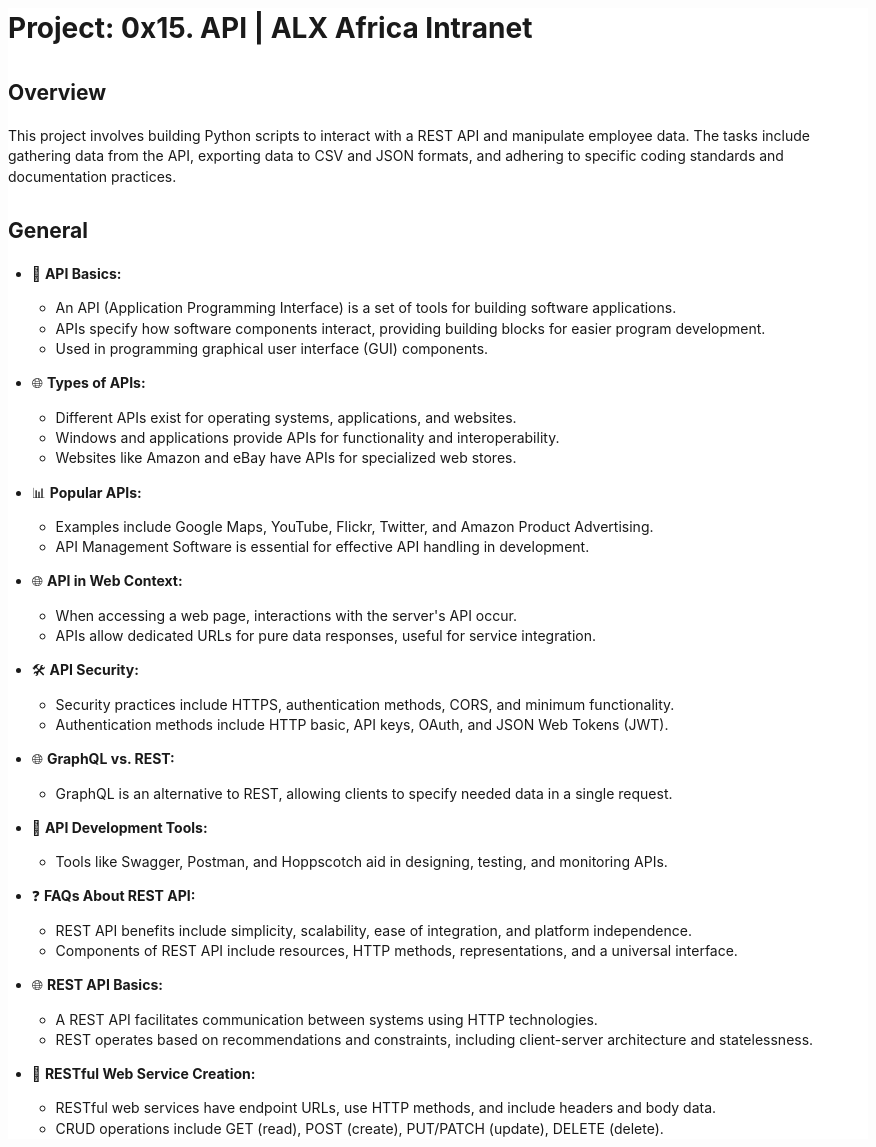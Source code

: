 # Project: 0x15. API | ALX Africa Intranet

## Overview
This project involves building Python scripts to interact with a REST API and manipulate employee data. The tasks include gathering data from the API, exporting data to CSV and JSON formats, and adhering to specific coding standards and documentation practices.


## General

- 🔄 **API Basics:**
  - An API (Application Programming Interface) is a set of tools for building software applications.
  - APIs specify how software components interact, providing building blocks for easier program development.
  - Used in programming graphical user interface (GUI) components.

- 🌐 **Types of APIs:**
  - Different APIs exist for operating systems, applications, and websites.
  - Windows and applications provide APIs for functionality and interoperability.
  - Websites like Amazon and eBay have APIs for specialized web stores.

- 📊 **Popular APIs:**
  - Examples include Google Maps, YouTube, Flickr, Twitter, and Amazon Product Advertising.
  - API Management Software is essential for effective API handling in development.

- 🌐 **API in Web Context:**
  - When accessing a web page, interactions with the server's API occur.
  - APIs allow dedicated URLs for pure data responses, useful for service integration.

- 🛠️ **API Security:**
  - Security practices include HTTPS, authentication methods, CORS, and minimum functionality.
  - Authentication methods include HTTP basic, API keys, OAuth, and JSON Web Tokens (JWT).

- 🌐 **GraphQL vs. REST:**
  - GraphQL is an alternative to REST, allowing clients to specify needed data in a single request.

- 🧰 **API Development Tools:**
  - Tools like Swagger, Postman, and Hoppscotch aid in designing, testing, and monitoring APIs.

- ❓ **FAQs About REST API:**
  - REST API benefits include simplicity, scalability, ease of integration, and platform independence.
  - Components of REST API include resources, HTTP methods, representations, and a universal interface.

- 🌐 **REST API Basics:**
  - A REST API facilitates communication between systems using HTTP technologies.
  - REST operates based on recommendations and constraints, including client-server architecture and statelessness.

- 🔄 **RESTful Web Service Creation:**
  - RESTful web services have endpoint URLs, use HTTP methods, and include headers and body data.
  - CRUD operations include GET (read), POST (create), PUT/PATCH (update), DELETE (delete).
